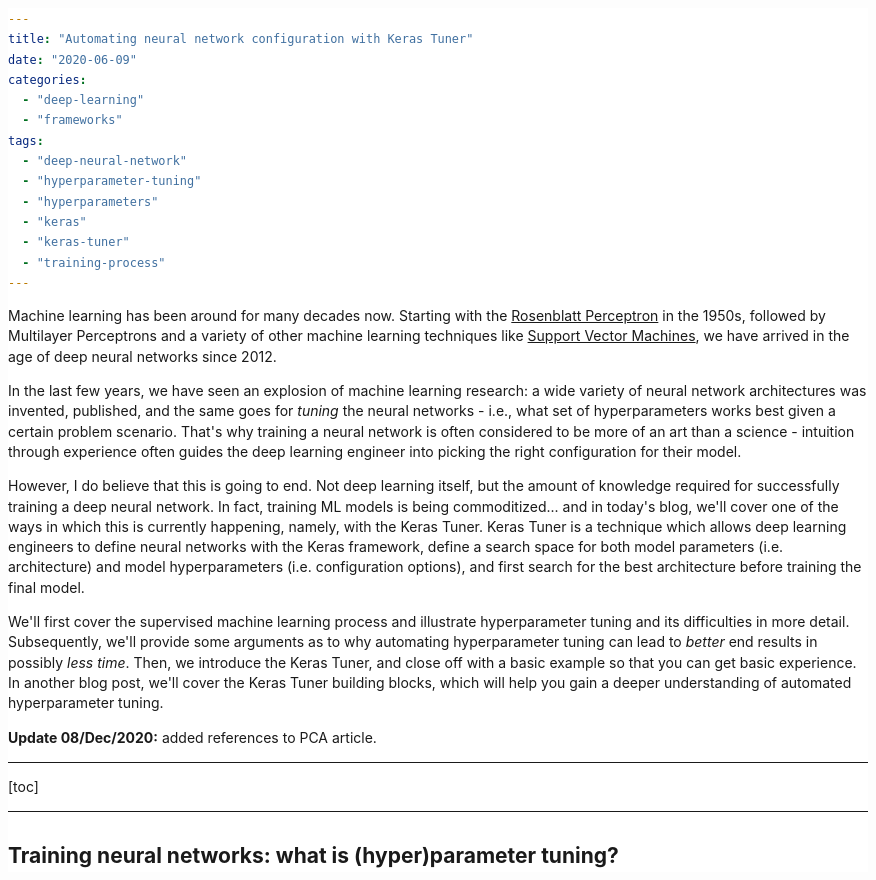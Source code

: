 ```yaml
---
title: "Automating neural network configuration with Keras Tuner"
date: "2020-06-09"
categories: 
  - "deep-learning"
  - "frameworks"
tags: 
  - "deep-neural-network"
  - "hyperparameter-tuning"
  - "hyperparameters"
  - "keras"
  - "keras-tuner"
  - "training-process"
---
```


Machine learning has been around for many decades now. Starting with the [Rosenblatt Perceptron](https://www.machinecurve.com/index.php/2019/07/23/linking-maths-and-intuition-rosenblatts-perceptron-in-python/) in the 1950s, followed by Multilayer Perceptrons and a variety of other machine learning techniques like [Support Vector Machines](https://www.machinecurve.com/index.php/2020/05/03/creating-a-simple-binary-svm-classifier-with-python-and-scikit-learn/), we have arrived in the age of deep neural networks since 2012.

In the last few years, we have seen an explosion of machine learning research: a wide variety of neural network architectures was invented, published, and the same goes for _tuning_ the neural networks - i.e., what set of hyperparameters works best given a certain problem scenario. That's why training a neural network is often considered to be more of an art than a science - intuition through experience often guides the deep learning engineer into picking the right configuration for their model.

However, I do believe that this is going to end. Not deep learning itself, but the amount of knowledge required for successfully training a deep neural network. In fact, training ML models is being commoditized... and in today's blog, we'll cover one of the ways in which this is currently happening, namely, with the Keras Tuner. Keras Tuner is a technique which allows deep learning engineers to define neural networks with the Keras framework, define a search space for both model parameters (i.e. architecture) and model hyperparameters (i.e. configuration options), and first search for the best architecture before training the final model.

We'll first cover the supervised machine learning process and illustrate hyperparameter tuning and its difficulties in more detail. Subsequently, we'll provide some arguments as to why automating hyperparameter tuning can lead to _better_ end results in possibly _less time_. Then, we introduce the Keras Tuner, and close off with a basic example so that you can get basic experience. In another blog post, we'll cover the Keras Tuner building blocks, which will help you gain a deeper understanding of automated hyperparameter tuning.

**Update 08/Dec/2020:** added references to PCA article.

* * *

\[toc\]

* * *

## Training neural networks: what is (hyper)parameter tuning?
